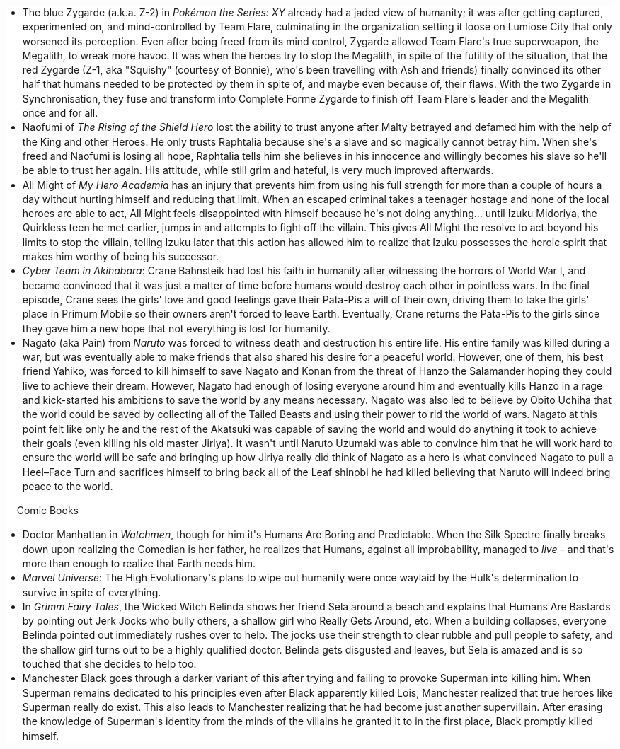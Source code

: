 -   The blue Zygarde (a.k.a. Z-2) in _Pokémon the Series: XY_ already had a jaded view of humanity; it was after getting captured, experimented on, and mind-controlled by Team Flare, culminating in the organization setting it loose on Lumiose City that only worsened its perception. Even after being freed from its mind control, Zygarde allowed Team Flare's true superweapon, the Megalith, to wreak more havoc. It was when the heroes try to stop the Megalith, in spite of the futility of the situation, that the red Zygarde (Z-1, aka "Squishy" (courtesy of Bonnie), who's been travelling with Ash and friends) finally convinced its other half that humans needed to be protected by them in spite of, and maybe even because of, their flaws. With the two Zygarde in Synchronisation, they fuse and transform into Complete Forme Zygarde to finish off Team Flare's leader and the Megalith once and for all.
-   Naofumi of _The Rising of the Shield Hero_ lost the ability to trust anyone after Malty betrayed and defamed him with the help of the King and other Heroes. He only trusts Raphtalia because she's a slave and so magically cannot betray him. When she's freed and Naofumi is losing all hope, Raphtalia tells him she believes in his innocence and willingly becomes his slave so he'll be able to trust her again. His attitude, while still grim and hateful, is very much improved afterwards.
-   All Might of _My Hero Academia_ has an injury that prevents him from using his full strength for more than a couple of hours a day without hurting himself and reducing that limit. When an escaped criminal takes a teenager hostage and none of the local heroes are able to act, All Might feels disappointed with himself because he's not doing anything... until Izuku Midoriya, the Quirkless teen he met earlier, jumps in and attempts to fight off the villain. This gives All Might the resolve to act beyond his limits to stop the villain, telling Izuku later that this action has allowed him to realize that Izuku possesses the heroic spirit that makes him worthy of being his successor.
-   _Cyber Team in Akihabara_: Crane Bahnsteik had lost his faith in humanity after witnessing the horrors of World War I, and became convinced that it was just a matter of time before humans would destroy each other in pointless wars. In the final episode, Crane sees the girls' love and good feelings gave their Pata-Pis a will of their own, driving them to take the girls' place in Primum Mobile so their owners aren't forced to leave Earth. Eventually, Crane returns the Pata-Pis to the girls since they gave him a new hope that not everything is lost for humanity.
-   Nagato (aka Pain) from _Naruto_ was forced to witness death and destruction his entire life. His entire family was killed during a war, but was eventually able to make friends that also shared his desire for a peaceful world. However, one of them, his best friend Yahiko, was forced to kill himself to save Nagato and Konan from the threat of Hanzo the Salamander hoping they could live to achieve their dream. However, Nagato had enough of losing everyone around him and eventually kills Hanzo in a rage and kick-started his ambitions to save the world by any means necessary. Nagato was also led to believe by Obito Uchiha that the world could be saved by collecting all of the Tailed Beasts and using their power to rid the world of wars. Nagato at this point felt like only he and the rest of the Akatsuki was capable of saving the world and would do anything it took to achieve their goals (even killing his old master Jiriya). It wasn't until Naruto Uzumaki was able to convince him that he will work hard to ensure the world will be safe and bringing up how Jiriya really did think of Nagato as a hero is what convinced Nagato to pull a Heel–Face Turn and sacrifices himself to bring back all of the Leaf shinobi he had killed believing that Naruto will indeed bring peace to the world.

    Comic Books 

-   Doctor Manhattan in _Watchmen_, though for him it's Humans Are Boring and Predictable. When the Silk Spectre finally breaks down upon realizing the Comedian is her father, he realizes that Humans, against all improbability, managed to _live_ - and that's more than enough to realize that Earth needs him.
-   _Marvel Universe_: The High Evolutionary's plans to wipe out humanity were once waylaid by the Hulk's determination to survive in spite of everything.
-   In _Grimm Fairy Tales_, the Wicked Witch Belinda shows her friend Sela around a beach and explains that Humans Are Bastards by pointing out Jerk Jocks who bully others, a shallow girl who Really Gets Around, etc. When a building collapses, everyone Belinda pointed out immediately rushes over to help. The jocks use their strength to clear rubble and pull people to safety, and the shallow girl turns out to be a highly qualified doctor. Belinda gets disgusted and leaves, but Sela is amazed and is so touched that she decides to help too.
-   Manchester Black goes through a darker variant of this after trying and failing to provoke Superman into killing him. When Superman remains dedicated to his principles even after Black apparently killed Lois, Manchester realized that true heroes like Superman really do exist. This also leads to Manchester realizing that he had become just another supervillain. After erasing the knowledge of Superman's identity from the minds of the villains he granted it to in the first place, Black promptly killed himself.